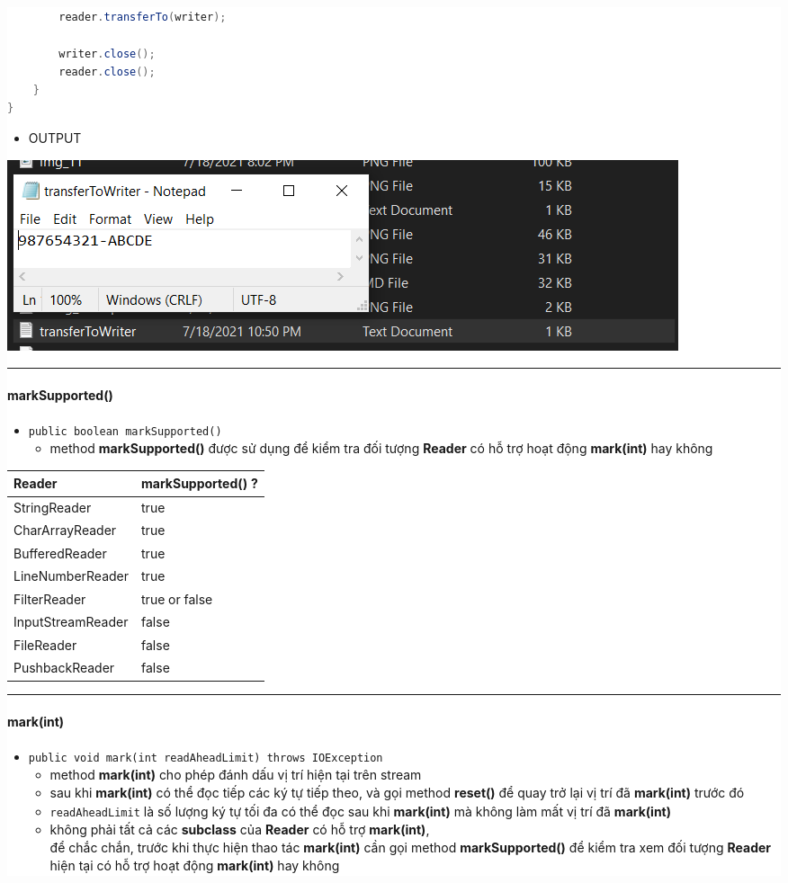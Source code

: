 ```java
        reader.transferTo(writer);

        writer.close();
        reader.close();
    }
}
```

* OUTPUT

![img_12.png](img_12.png)


__________________________________________________________________________________________________________________________________________________________________________________
#### markSupported()
* ``public boolean markSupported()``
    * method **markSupported()** được sử dụng để kiểm tra đối tượng **Reader** có hỗ trợ hoạt động **mark(int)** hay không

Reader              | markSupported() ?
:-------------------|:-----------------
StringReader        |true
CharArrayReader     |true
BufferedReader      |true
LineNumberReader    |true
FilterReader        |true or false
InputStreamReader   |false
FileReader          |false
PushbackReader      |false

__________________________________________________________________________________________________________________________________________________________________________________
#### mark(int)
* ``public void mark(int readAheadLimit) throws IOException``
    * method **mark(int)** cho phép đánh dấu vị trí hiện tại trên stream
    * sau khi **mark(int)** có thể đọc tiếp các ký tự tiếp theo, và gọi method **reset()** để quay trở lại vị trí đã **mark(int)** trước đó
    * ``readAheadLimit`` là số lượng ký tự tối đa có thể đọc sau khi **mark(int)** mà không làm mất vị trí đã **mark(int)**
    * không phải tất cả các **subclass** của **Reader** có hỗ trợ **mark(int)**, <br/>
      để chắc chắn, trước khi thực hiện thao tác **mark(int)** cần gọi method **markSupported()** để kiểm tra xem đối tượng **Reader** hiện tại có hỗ trợ hoạt động **mark(int)** hay không
